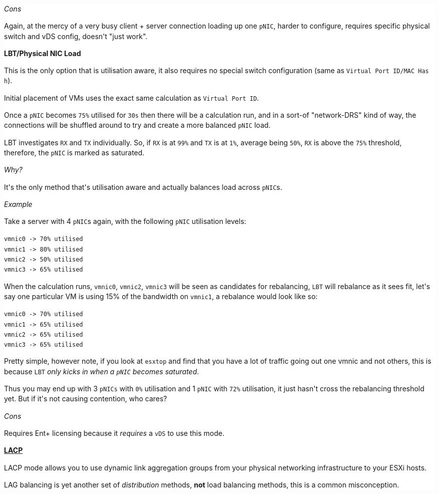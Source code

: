 _Cons_

Again, at the mercy of a very busy client + server connection loading up one `pNIC`, harder to configure, requires specific physical switch and vDS config, doesn't "just work".

**LBT/Physical NIC Load**

This is the only option that is utilisation aware, it also requires no special switch configuration (same as `Virtual Port ID/MAC Hash`).

Initial placement of VMs uses the exact same calculation as `Virtual Port ID`.

Once a `pNIC` becomes `75%` utilised for `30s` then there will be a calculation run, and in a sort-of "network-DRS" kind of way, the connections will be shuffled around to try and create a more balanced `pNIC` load.

LBT investigates `RX` and `TX` individually. So, if `RX` is at `99%` and `TX` is at `1%`, average being `50%`, `RX` is above the `75%` threshold, therefore, the `pNIC` is marked as saturated.

_Why?_

It's the only method that's utilisation aware and actually balances load across `pNIC`s.

_Example_

Take a server with 4 `pNIC`s again, with the following `pNIC` utilisation levels:

    vmnic0 -> 70% utilised
    vmnic1 -> 80% utilised
    vmnic2 -> 50% utilised
    vmnic3 -> 65% utilised
    

When the calculation runs, `vmnic0`, `vmnic2`, `vmnic3` will be seen as candidates for rebalancing, `LBT` will rebalance as it sees fit, let's say one particular VM is using 15% of the bandwidth on `vmnic1`, a rebalance would look like so:

    vmnic0 -> 70% utilised
    vmnic1 -> 65% utilised
    vmnic2 -> 65% utilised
    vmnic3 -> 65% utilised
    

Pretty simple, however note, if you look at `esxtop` and find that you have a lot of traffic going out one vmnic and not others, this is because `LBT` _only kicks in when a `pNIC` becomes saturated_.

Thus you may end up with 3 `pNICs` with `0%` utilisation and 1 `pNIC` with `72%` utilisation, it just hasn't cross the rebalancing threshold yet. But if it's not causing contention, who cares?

_Cons_

Requires Ent+ licensing because it _requires_ a `vDS` to use this mode.

**[LACP][3]**

LACP mode allows you to use dynamic link aggregation groups from your physical networking infrastructure to your ESXi hosts.

LAG balancing is yet another set of _distribution_ methods, **not** load balancing methods, this is a common misconception.


 [1]: http://hostilecoding.blogspot.co.uk/2013/10/vmware-mac-hash-based-lb.html
 [2]: http://kb.vmware.com/selfservice/microsites/search.do?language=en_US&cmd=displayKC&externalId=1007371&src=vmw_so_vex_mgray_1080
 [3]: http://kb.vmware.com/selfservice/microsites/search.do?language=en_US&cmd=displayKC&externalId=2051826&src=vmw_so_vex_mgray_1080&src=vmw_so_vex_mgray_1080
 [4]: https://twitter.com/mylesagray